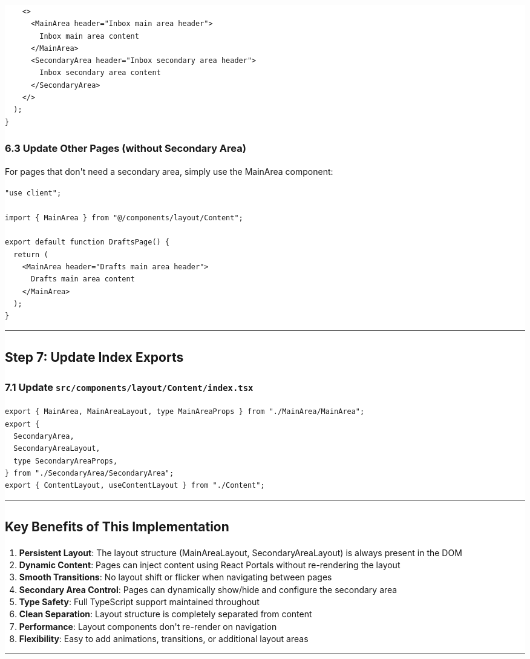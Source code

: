 ```tsx
    <>
      <MainArea header="Inbox main area header">
        Inbox main area content
      </MainArea>
      <SecondaryArea header="Inbox secondary area header">
        Inbox secondary area content
      </SecondaryArea>
    </>
  );
}
```

### 6.3 Update Other Pages (without Secondary Area)

For pages that don't need a secondary area, simply use the MainArea component:

```tsx
"use client";

import { MainArea } from "@/components/layout/Content";

export default function DraftsPage() {
  return (
    <MainArea header="Drafts main area header">
      Drafts main area content
    </MainArea>
  );
}
```

---

## Step 7: Update Index Exports

### 7.1 Update `src/components/layout/Content/index.tsx`

```tsx
export { MainArea, MainAreaLayout, type MainAreaProps } from "./MainArea/MainArea";
export {
  SecondaryArea,
  SecondaryAreaLayout,
  type SecondaryAreaProps,
} from "./SecondaryArea/SecondaryArea";
export { ContentLayout, useContentLayout } from "./Content";
```

---

## Key Benefits of This Implementation

1. **Persistent Layout**: The layout structure (MainAreaLayout, SecondaryAreaLayout) is always present in the DOM
2. **Dynamic Content**: Pages can inject content using React Portals without re-rendering the layout
3. **Smooth Transitions**: No layout shift or flicker when navigating between pages
4. **Secondary Area Control**: Pages can dynamically show/hide and configure the secondary area
5. **Type Safety**: Full TypeScript support maintained throughout
6. **Clean Separation**: Layout structure is completely separated from content
7. **Performance**: Layout components don't re-render on navigation
8. **Flexibility**: Easy to add animations, transitions, or additional layout areas

---